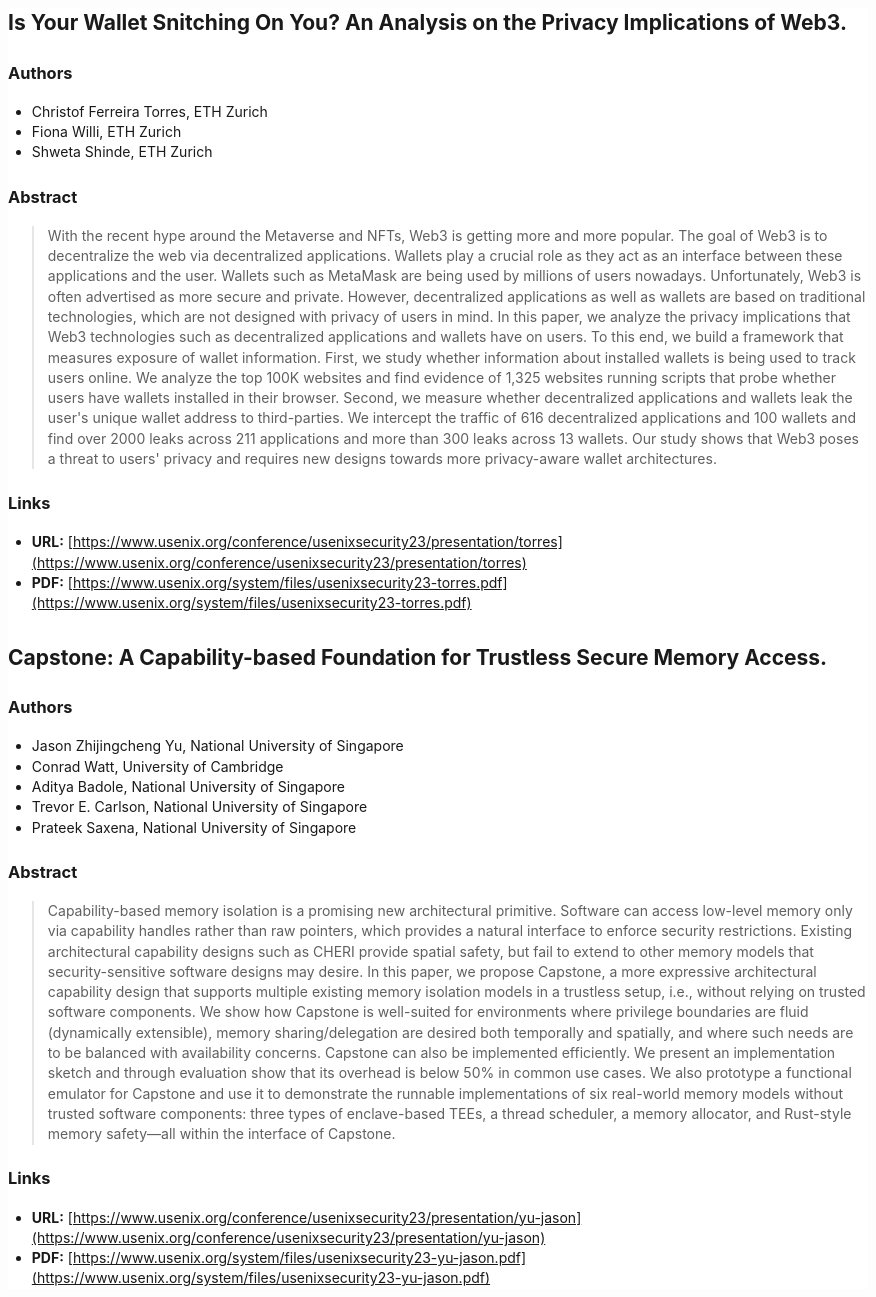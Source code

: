 ## Is Your Wallet Snitching On You? An Analysis on the Privacy Implications of Web3.
### Authors
* Christof Ferreira Torres, ETH Zurich
* Fiona Willi, ETH Zurich
* Shweta Shinde, ETH Zurich
### Abstract
> With the recent hype around the Metaverse and NFTs, Web3 is getting more and more popular. The goal of Web3 is to decentralize the web via decentralized applications. Wallets play a crucial role as they act as an interface between these applications and the user. Wallets such as MetaMask are being used by millions of users nowadays. Unfortunately, Web3 is often advertised as more secure and private. However, decentralized applications as well as wallets are based on traditional technologies, which are not designed with privacy of users in mind. In this paper, we analyze the privacy implications that Web3 technologies such as decentralized applications and wallets have on users. To this end, we build a framework that measures exposure of wallet information. First, we study whether information about installed wallets is being used to track users online. We analyze the top 100K websites and find evidence of 1,325 websites running scripts that probe whether users have wallets installed in their browser. Second, we measure whether decentralized applications and wallets leak the user's unique wallet address to third-parties. We intercept the traffic of 616 decentralized applications and 100 wallets and find over 2000 leaks across 211 applications and more than 300 leaks across 13 wallets. Our study shows that Web3 poses a threat to users' privacy and requires new designs towards more privacy-aware wallet architectures.
### Links
- **URL:** [https://www.usenix.org/conference/usenixsecurity23/presentation/torres](https://www.usenix.org/conference/usenixsecurity23/presentation/torres)
- **PDF:** [https://www.usenix.org/system/files/usenixsecurity23-torres.pdf](https://www.usenix.org/system/files/usenixsecurity23-torres.pdf)
## Capstone: A Capability-based Foundation for Trustless Secure Memory Access.
### Authors
* Jason Zhijingcheng Yu, National University of Singapore
* Conrad Watt, University of Cambridge
* Aditya Badole, National University of Singapore
* Trevor E. Carlson, National University of Singapore
* Prateek Saxena, National University of Singapore
### Abstract
> Capability-based memory isolation is a promising new architectural primitive. Software can access low-level memory only via capability handles rather than raw pointers, which provides a natural interface to enforce security restrictions. Existing architectural capability designs such as CHERI provide spatial safety, but fail to extend to other memory models that security-sensitive software designs may desire. In this paper, we propose Capstone, a more expressive architectural capability design that supports multiple existing memory isolation models in a trustless setup, i.e., without relying on trusted software components. We show how Capstone is well-suited for environments where privilege boundaries are fluid (dynamically extensible), memory sharing/delegation are desired both temporally and spatially, and where such needs are to be balanced with availability concerns. Capstone can also be implemented efficiently. We present an implementation sketch and through evaluation show that its overhead is below 50% in common use cases. We also prototype a functional emulator for Capstone and use it to demonstrate the runnable implementations of six real-world memory models without trusted software components: three types of enclave-based TEEs, a thread scheduler, a memory allocator, and Rust-style memory safety—all within the interface of Capstone.
### Links
- **URL:** [https://www.usenix.org/conference/usenixsecurity23/presentation/yu-jason](https://www.usenix.org/conference/usenixsecurity23/presentation/yu-jason)
- **PDF:** [https://www.usenix.org/system/files/usenixsecurity23-yu-jason.pdf](https://www.usenix.org/system/files/usenixsecurity23-yu-jason.pdf)